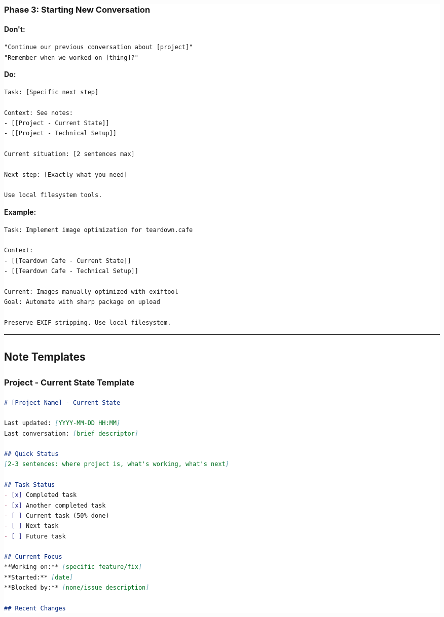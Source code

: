 ### Phase 3: Starting New Conversation

**Don't:**
```
"Continue our previous conversation about [project]"
"Remember when we worked on [thing]?"
```

**Do:**
```
Task: [Specific next step]

Context: See notes:
- [[Project - Current State]]
- [[Project - Technical Setup]]

Current situation: [2 sentences max]

Next step: [Exactly what you need]

Use local filesystem tools.
```

**Example:**
```
Task: Implement image optimization for teardown.cafe

Context:
- [[Teardown Cafe - Current State]]
- [[Teardown Cafe - Technical Setup]]

Current: Images manually optimized with exiftool
Goal: Automate with sharp package on upload

Preserve EXIF stripping. Use local filesystem.
```

---

## Note Templates

### Project - Current State Template

```markdown
# [Project Name] - Current State

Last updated: [YYYY-MM-DD HH:MM]
Last conversation: [brief descriptor]

## Quick Status
[2-3 sentences: where project is, what's working, what's next]

## Task Status
- [x] Completed task
- [x] Another completed task
- [ ] Current task (50% done)
- [ ] Next task
- [ ] Future task

## Current Focus
**Working on:** [specific feature/fix]
**Started:** [date]
**Blocked by:** [none/issue description]

## Recent Changes
```